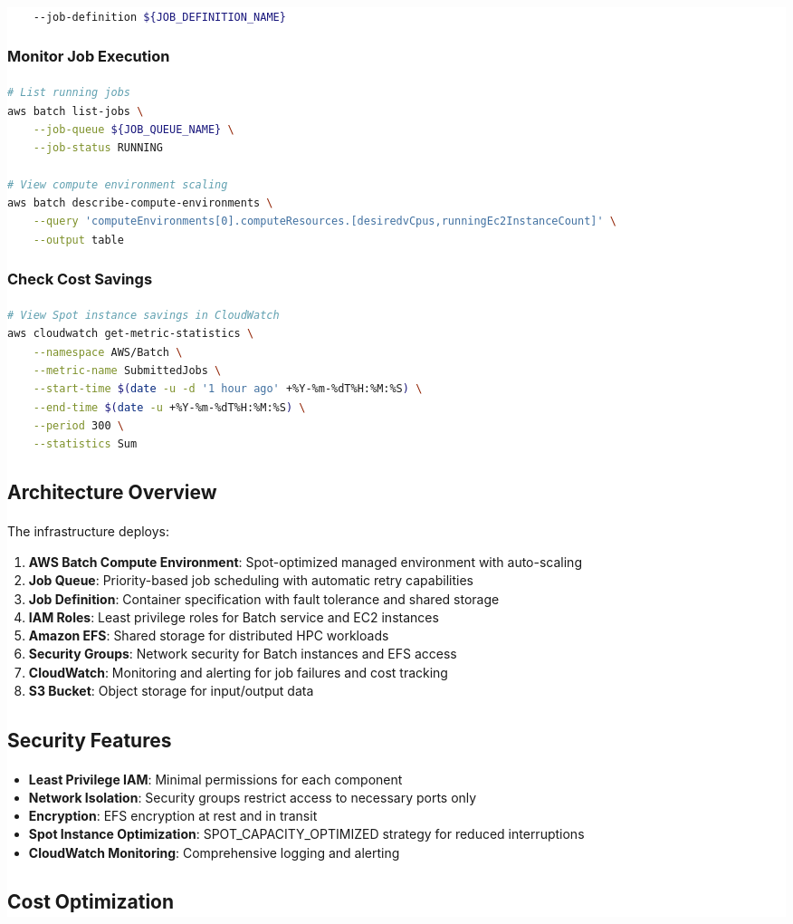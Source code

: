 ```bash
    --job-definition ${JOB_DEFINITION_NAME}
```

### Monitor Job Execution
```bash
# List running jobs
aws batch list-jobs \
    --job-queue ${JOB_QUEUE_NAME} \
    --job-status RUNNING

# View compute environment scaling
aws batch describe-compute-environments \
    --query 'computeEnvironments[0].computeResources.[desiredvCpus,runningEc2InstanceCount]' \
    --output table
```

### Check Cost Savings
```bash
# View Spot instance savings in CloudWatch
aws cloudwatch get-metric-statistics \
    --namespace AWS/Batch \
    --metric-name SubmittedJobs \
    --start-time $(date -u -d '1 hour ago' +%Y-%m-%dT%H:%M:%S) \
    --end-time $(date -u +%Y-%m-%dT%H:%M:%S) \
    --period 300 \
    --statistics Sum
```

## Architecture Overview

The infrastructure deploys:

1. **AWS Batch Compute Environment**: Spot-optimized managed environment with auto-scaling
2. **Job Queue**: Priority-based job scheduling with automatic retry capabilities
3. **Job Definition**: Container specification with fault tolerance and shared storage
4. **IAM Roles**: Least privilege roles for Batch service and EC2 instances
5. **Amazon EFS**: Shared storage for distributed HPC workloads
6. **Security Groups**: Network security for Batch instances and EFS access
7. **CloudWatch**: Monitoring and alerting for job failures and cost tracking
8. **S3 Bucket**: Object storage for input/output data

## Security Features

- **Least Privilege IAM**: Minimal permissions for each component
- **Network Isolation**: Security groups restrict access to necessary ports only
- **Encryption**: EFS encryption at rest and in transit
- **Spot Instance Optimization**: SPOT_CAPACITY_OPTIMIZED strategy for reduced interruptions
- **CloudWatch Monitoring**: Comprehensive logging and alerting

## Cost Optimization
